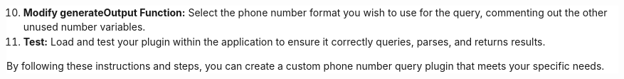 10. **Modify generateOutput Function:** Select the phone number format you wish to use for the query, commenting out the other unused number variables.
11. **Test:** Load and test your plugin within the application to ensure it correctly queries, parses, and returns results.

By following these instructions and steps, you can create a custom phone number query plugin that meets your specific needs.